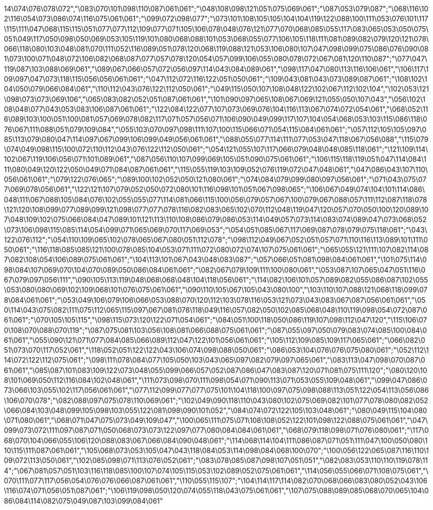 14\074\076\078\072","\083\070\101\098\110\087\061\061";"\048\108\098\121\051\075\069\061";"\087\053\079\087";"\068\116\102\116\054\073\086\074\116\075\061\061";"\099\072\098\077";"\073\101\108\105\105\104\104\119\122\088\100\111\053\076\101\117\115\111\047\068\115\115\051\077\077\112\109\077\071\105\106\078\048\076\121\077\070\068\085\055\117\083\065\053\050\075\051\049\117\050\098\050\069\053\105\119\101\080\068\088\101\053\068\055\077\106\105\118\111\081\089\082\079\120\121\078\066\118\080\103\048\081\070\111\052\116\089\051\078\120\068\119\088\121\053\106\080\107\047\098\099\075\086\076\090\081\073\100\071\048\072\106\082\068\087\077\057\078\120\054\057\099\106\055\080\078\072\067\081\120\110\087";"\077\047\119\087\103\088\069\061","\089\067\066\057\072\056\097\114\043\084\089\061","\098\117\047\080\113\116\106\061","\106\117\109\097\047\073\118\115\056\056\061\061";"\047\112\072\116\122\051\050\061";"\109\043\081\043\073\089\087\061";"\108\102\104\050\079\066\084\061","\110\112\043\076\122\112\050\061";"\049\115\050\107\108\048\122\102\067\112\102\104","\102\053\121\098\073\073\069\106","\065\083\082\052\051\087\061\061","\101\090\097\065\108\067\069\121\055\050\107\043","\056\102\108\048\077\043\053\083\106\087\061\061";"\122\084\122\077\107\073\069\076\104\116\113\067\074\072\054\061","\068\052\116\089\103\100\051\100\081\057\069\078\082\117\071\057\056\071\106\090\049\099\117\107\104\054\068\053\103\115\086\118\076\067\111\088\051\079\109\084","\055\103\070\097\098\111\107\100\115\066\071\054\115\084\061\061";"\057\112\105\105\097\085\113\079\080\047\114\097\067\099\106\099\049\056\061\061","\088\055\077\114\111\077\053\047\118\067\056\088","\115\079\074\049\098\115\100\072\110\112\043\076\122\112\050\061";"\054\121\055\107\117\066\079\048\048\085\118\061";"\121\109\114\102\067\119\106\056\071\101\089\061","\087\056\110\107\099\069\105\051\090\075\061\061";"\106\115\118\119\051\047\114\084\111\080\049\120\122\050\049\071\084\087\061\061","\115\055\119\103\109\052\076\119\072\047\048\061","\047\086\043\107\110\056\061\061";"\079\122\076\065";"\089\100\102\052\050\121\080\061";"\074\084\079\099\080\097\056\061";"\071\043\075\077\069\078\056\061","\122\121\107\079\052\050\072\080\101\116\098\101\051\067\098\065";"\106\067\049\074\104\101\114\086\048\111\067\088\105\084\076\102\055\055\077\114\081\066\115\100\056\079\057\067\100\079\067\088\057\111\112\087\118\078\121\120\108\099\077\089\099\121\098\077\077\078\116\082\083\065\102\070\112\048\119\047\120\057\070\050\100\120\089\107\048\109\102\075\066\084\047\089\101\121\113\110\108\086\079\086\053\114\049\057\073\114\083\074\089\047\073\068\052\073\106\098\115\085\114\054\099\071\065\069\070\117\069\053";"\054\051\085\067\117\069\087\078\079\075\118\061";"\043\122\076\112";"\054\110\109\065\102\078\065\067\080\051\112\078";"\098\112\049\067\052\051\057\071\110\116\113\089\101\111\050\061";"\116\118\085\085\121\100\078\085\104\053\071\111\072\080\072\074\107\075\061\061";"\065\055\121\111\107\082\114\087\082\108\054\106\089\075\061\061";"\104\113\101\067\043\048\083\087";"\057\066\051\081\098\084\061\061","\101\075\114\098\084\107\069\070\104\070\089\050\086\084\061\061";"\082\067\079\109\111\100\080\061","\053\087\107\065\047\051\116\067\079\097\056\111","\090\105\113\119\048\068\068\048\104\118\056\061";"\114\082\106\101\057\089\082\055\086\087\102\055\053\080\080\069\102\109\068\101\076\075\061\061","\090\110\105\067\105\043\080\100","\103\110\107\088\121\068\118\099\078\084\061\061";"\053\049\106\079\106\066\053\088\070\120\112\103\078\116\053\121\073\043\083\067\087\056\061\061","\050\114\043\075\082\111\075\112\065\115\097\067\081\078\118\049\116\057\082\050\102\085\068\048\110\119\098\054\072\087\061\061";"\070\105\105\115","\098\115\073\120\122\071\054\061";"\084\051\100\118\050\086\119\107\098\112\047\120","\115\106\070\108\070\088\070\119";"\087\075\081\103\056\108\081\066\088\075\061\061";"\087\055\097\050\079\083\074\085\100\084\061\061","\055\090\121\071\077\084\085\066\089\112\047\122\101\056\061\061";"\105\112\109\085\109\117\065\061";"\066\082\051\073\070\117\052\061","\118\052\051\122\122\043\106\074\098\088\050\061";"\086\053\104\076\076\075\080\061";"\052\112\114\072\122\112\075\061";"\098\111\078\084\077\105\050\103\043\065\097\082\079\097\065\061","\083\113\047\098\070\087\061\061","\085\087\101\083\109\122\073\048\055\099\066\057\052\087\086\047\083\087\120\071\081\075\111\120";"\080\120\108\101\069\050\112\116\084\102\048\061","\111\073\098\070\111\098\054\071\090\113\071\053\055\109\048\061","\099\047\086\073\066\103\055\102\117\056\061\061","\077\112\099\077\077\075\101\104\118\100\097\075\098\088\113\051\122\054\113\056\086\106\070\078";"\082\088\097\075\078\110\069\061";"\102\049\090\118\110\043\080\102\075\069\082\101\077\078\080\082\052\066\084\103\048\099\105\098\103\055\122\081\098\090\101\052","\084\074\072\122\105\103\048\061";"\080\049\115\104\080\071\080\061","\068\071\047\075\073\049\109\047","\100\065\111\075\071\108\108\052\122\101\098\122\088\075\061\061","\047\099\073\072\111\097\087\071\050\068\073\073\122\097\077\080\084\084\061\061","\068\079\118\098\071\076\080\061";"\117\068\070\104\066\055\106\120\088\083\067\066\084\090\048\061";"\114\068\114\104\111\086\087\071\051\111\047\100\050\080\110\115\111\087\061\061","\105\068\073\053\105\047\043\118\084\053\114\098\084\068\100\070";"\100\056\122\065\087\116\110\109\072\113\050\061","\102\085\098\071\113\076\052\061";"\083\078\085\087\098\107\051\051","\082\083\053\110\110\119\078\114";"\067\081\057\051\103\116\118\085\100\107\074\105\115\053\102\089\052\075\061\061","\114\056\055\066\071\108\075\061","\070\111\077\117\056\054\076\076\066\087\061\061","\110\055\115\107";"\104\114\117\114\082\070\068\066\083\080\052\043\106\116\074\071\056\051\087\061";"\106\119\098\050\120\074\055\118\043\075\061\061","\107\075\088\089\085\068\070\065\104\086\084\114\082\075\049\087\103\099\084\061"
